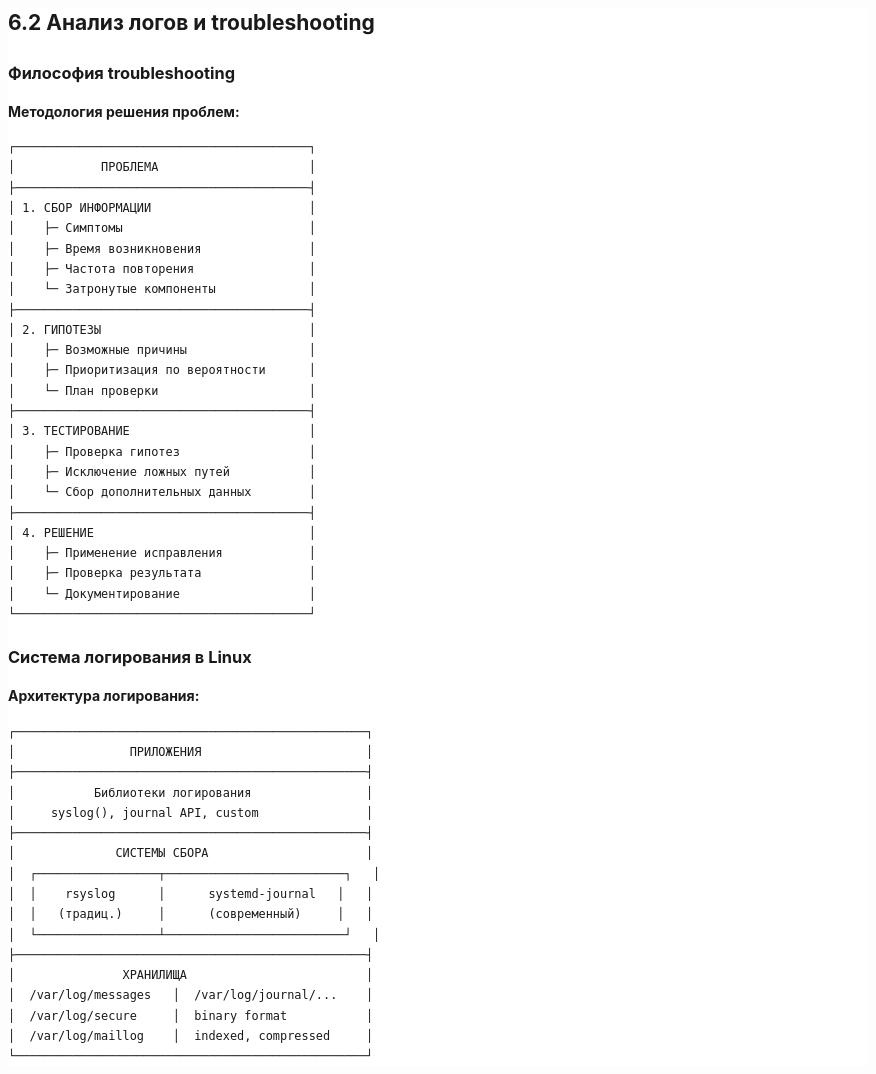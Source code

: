
## 6.2 Анализ логов и troubleshooting

### Философия troubleshooting

**Методология решения проблем:**

```
┌─────────────────────────────────────────┐
│            ПРОБЛЕМА                     │
├─────────────────────────────────────────┤
│ 1. СБОР ИНФОРМАЦИИ                      │
│    ├─ Симптомы                          │
│    ├─ Время возникновения               │
│    ├─ Частота повторения                │
│    └─ Затронутые компоненты             │
├─────────────────────────────────────────┤
│ 2. ГИПОТЕЗЫ                             │
│    ├─ Возможные причины                 │
│    ├─ Приоритизация по вероятности      │
│    └─ План проверки                     │
├─────────────────────────────────────────┤
│ 3. ТЕСТИРОВАНИЕ                         │
│    ├─ Проверка гипотез                  │
│    ├─ Исключение ложных путей           │
│    └─ Сбор дополнительных данных        │
├─────────────────────────────────────────┤
│ 4. РЕШЕНИЕ                              │
│    ├─ Применение исправления            │
│    ├─ Проверка результата               │
│    └─ Документирование                  │
└─────────────────────────────────────────┘
```

### Система логирования в Linux

**Архитектура логирования:**

```
┌─────────────────────────────────────────────────┐
│                ПРИЛОЖЕНИЯ                       │
├─────────────────────────────────────────────────┤
│           Библиотеки логирования                │
│     syslog(), journal API, custom               │
├─────────────────────────────────────────────────┤
│              СИСТЕМЫ СБОРА                      │
│  ┌─────────────────┬─────────────────────────┐   │
│  │    rsyslog      │      systemd-journal   │   │
│  │   (традиц.)     │      (современный)     │   │
│  └─────────────────┴─────────────────────────┘   │
├─────────────────────────────────────────────────┤
│               ХРАНИЛИЩА                         │
│  /var/log/messages   │  /var/log/journal/...    │
│  /var/log/secure     │  binary format           │
│  /var/log/maillog    │  indexed, compressed     │
└─────────────────────────────────────────────────┘
```

